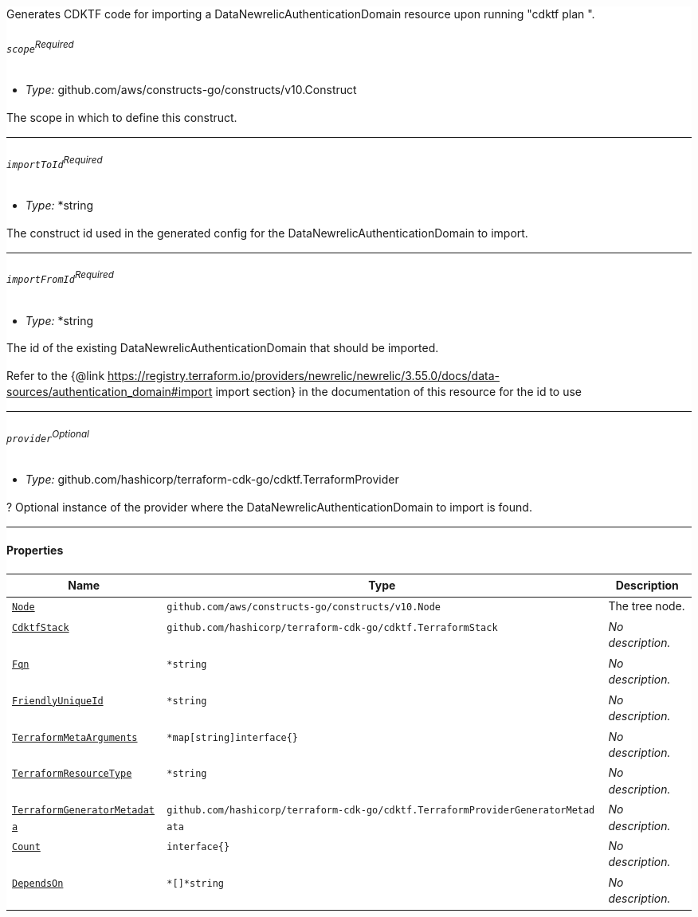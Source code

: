 Generates CDKTF code for importing a DataNewrelicAuthenticationDomain resource upon running "cdktf plan <stack-name>".

###### `scope`<sup>Required</sup> <a name="scope" id="@cdktf/provider-newrelic.dataNewrelicAuthenticationDomain.DataNewrelicAuthenticationDomain.generateConfigForImport.parameter.scope"></a>

- *Type:* github.com/aws/constructs-go/constructs/v10.Construct

The scope in which to define this construct.

---

###### `importToId`<sup>Required</sup> <a name="importToId" id="@cdktf/provider-newrelic.dataNewrelicAuthenticationDomain.DataNewrelicAuthenticationDomain.generateConfigForImport.parameter.importToId"></a>

- *Type:* *string

The construct id used in the generated config for the DataNewrelicAuthenticationDomain to import.

---

###### `importFromId`<sup>Required</sup> <a name="importFromId" id="@cdktf/provider-newrelic.dataNewrelicAuthenticationDomain.DataNewrelicAuthenticationDomain.generateConfigForImport.parameter.importFromId"></a>

- *Type:* *string

The id of the existing DataNewrelicAuthenticationDomain that should be imported.

Refer to the {@link https://registry.terraform.io/providers/newrelic/newrelic/3.55.0/docs/data-sources/authentication_domain#import import section} in the documentation of this resource for the id to use

---

###### `provider`<sup>Optional</sup> <a name="provider" id="@cdktf/provider-newrelic.dataNewrelicAuthenticationDomain.DataNewrelicAuthenticationDomain.generateConfigForImport.parameter.provider"></a>

- *Type:* github.com/hashicorp/terraform-cdk-go/cdktf.TerraformProvider

? Optional instance of the provider where the DataNewrelicAuthenticationDomain to import is found.

---

#### Properties <a name="Properties" id="Properties"></a>

| **Name** | **Type** | **Description** |
| --- | --- | --- |
| <code><a href="#@cdktf/provider-newrelic.dataNewrelicAuthenticationDomain.DataNewrelicAuthenticationDomain.property.node">Node</a></code> | <code>github.com/aws/constructs-go/constructs/v10.Node</code> | The tree node. |
| <code><a href="#@cdktf/provider-newrelic.dataNewrelicAuthenticationDomain.DataNewrelicAuthenticationDomain.property.cdktfStack">CdktfStack</a></code> | <code>github.com/hashicorp/terraform-cdk-go/cdktf.TerraformStack</code> | *No description.* |
| <code><a href="#@cdktf/provider-newrelic.dataNewrelicAuthenticationDomain.DataNewrelicAuthenticationDomain.property.fqn">Fqn</a></code> | <code>*string</code> | *No description.* |
| <code><a href="#@cdktf/provider-newrelic.dataNewrelicAuthenticationDomain.DataNewrelicAuthenticationDomain.property.friendlyUniqueId">FriendlyUniqueId</a></code> | <code>*string</code> | *No description.* |
| <code><a href="#@cdktf/provider-newrelic.dataNewrelicAuthenticationDomain.DataNewrelicAuthenticationDomain.property.terraformMetaArguments">TerraformMetaArguments</a></code> | <code>*map[string]interface{}</code> | *No description.* |
| <code><a href="#@cdktf/provider-newrelic.dataNewrelicAuthenticationDomain.DataNewrelicAuthenticationDomain.property.terraformResourceType">TerraformResourceType</a></code> | <code>*string</code> | *No description.* |
| <code><a href="#@cdktf/provider-newrelic.dataNewrelicAuthenticationDomain.DataNewrelicAuthenticationDomain.property.terraformGeneratorMetadata">TerraformGeneratorMetadata</a></code> | <code>github.com/hashicorp/terraform-cdk-go/cdktf.TerraformProviderGeneratorMetadata</code> | *No description.* |
| <code><a href="#@cdktf/provider-newrelic.dataNewrelicAuthenticationDomain.DataNewrelicAuthenticationDomain.property.count">Count</a></code> | <code>interface{}</code> | *No description.* |
| <code><a href="#@cdktf/provider-newrelic.dataNewrelicAuthenticationDomain.DataNewrelicAuthenticationDomain.property.dependsOn">DependsOn</a></code> | <code>*[]*string</code> | *No description.* |